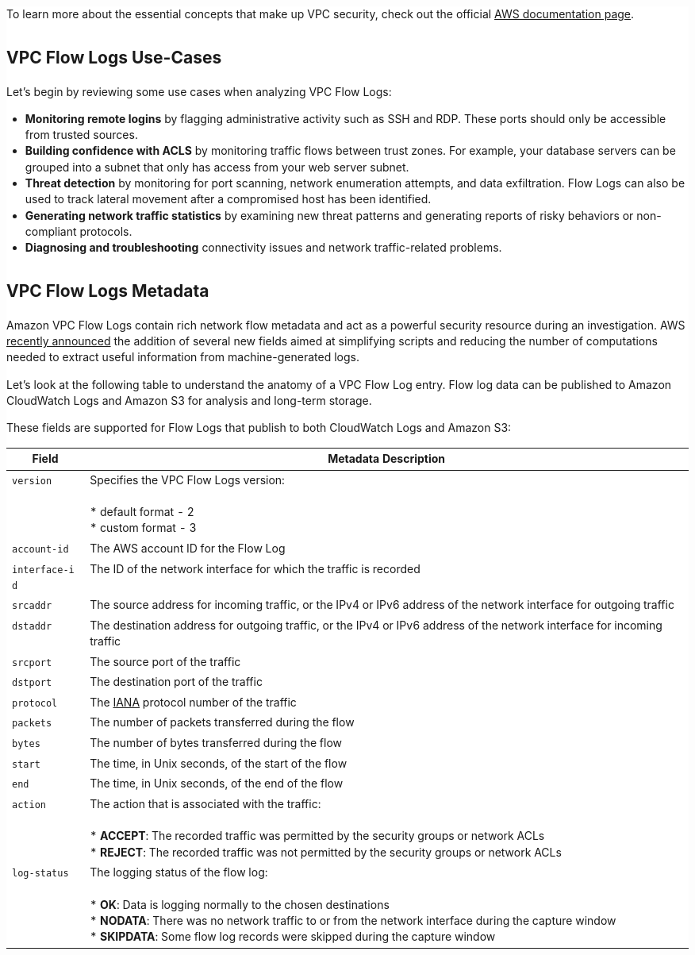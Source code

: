 To learn more about the essential concepts that make up VPC security, check out the official [AWS documentation page](https://docs.aws.amazon.com/vpc/latest/userguide/VPC_Security.html).

## VPC Flow Logs Use-Cases

Let’s begin by reviewing some use cases when analyzing VPC Flow Logs:

- **Monitoring remote logins** by flagging administrative activity such as SSH and RDP. These ports should only be accessible from trusted sources.
- **Building confidence with ACLS** by monitoring traffic flows between trust zones. For example, your database servers can be grouped into a subnet that only has access from your web server subnet.
- **Threat detection** by monitoring for port scanning, network enumeration attempts, and data exfiltration. Flow Logs can also be used to track lateral movement after a compromised host has been identified.
- **Generating network traffic statistics** by examining new threat patterns and generating reports of risky behaviors or non-compliant protocols.
- **Diagnosing and troubleshooting** connectivity issues and network traffic-related problems.

## VPC Flow Logs Metadata

Amazon VPC Flow Logs contain rich network flow metadata and act as a powerful security resource during an investigation. AWS [recently announced](https://aws.amazon.com/blogs/aws/learn-from-your-vpc-flow-logs-with-additional-meta-data/) the addition of several new fields aimed at simplifying scripts and reducing the number of computations needed to extract useful information from machine-generated logs.

Let’s look at the following table to understand the anatomy of a VPC Flow Log entry. Flow log data can be published to Amazon CloudWatch Logs and Amazon S3 for analysis and long-term storage.

These fields are supported for Flow Logs that publish to both CloudWatch Logs and Amazon S3:

| **Field**      | **Metadata Description**                                     |
| -------------- | ------------------------------------------------------------ |
| `version`      | Specifies the VPC Flow Logs version: <br /><br />* default format - 2<br />* custom format - 3 |
| `account-id`   | The AWS account ID for the Flow Log                          |
| `interface-id` | The ID of the network interface for which the traffic is recorded |
| `srcaddr`      | The source address for incoming traffic, or the IPv4 or IPv6 address of the network interface for outgoing traffic |
| `dstaddr`      | The destination address for outgoing traffic, or the IPv4 or IPv6 address of the network interface for incoming traffic |
| `srcport`      | The source port of the traffic                               |
| `dstport`      | The destination port of the traffic                          |
| `protocol`     | The [IANA](http://www.iana.org/assignments/protocol-numbers/protocol-numbers.xhtml) protocol number of the traffic |
| `packets`      | The number of packets transferred during the flow            |
| `bytes`        | The number of bytes transferred during the flow              |
| `start`        | The time, in Unix seconds, of the start of the flow          |
| `end`          | The time, in Unix seconds, of the end of the flow            |
| `action`       | The action that is associated with the traffic: <br /><br />* **ACCEPT**: The recorded traffic was permitted by the security groups or network ACLs <br />* **REJECT**: The recorded traffic was not permitted by the security groups or network ACLs |
| `log-status`   | The logging status of the flow log: <br /><br />* **OK**: Data is logging normally to the chosen destinations <br />* **NODATA**: There was no network traffic to or from the network interface during the capture window <br />* **SKIPDATA**: Some flow log records were skipped during the capture window |
